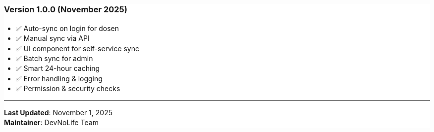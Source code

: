 ### Version 1.0.0 (November 2025)
- ✅ Auto-sync on login for dosen
- ✅ Manual sync via API
- ✅ UI component for self-service sync
- ✅ Batch sync for admin
- ✅ Smart 24-hour caching
- ✅ Error handling & logging
- ✅ Permission & security checks

---

**Last Updated**: November 1, 2025  
**Maintainer**: DevNoLife Team
